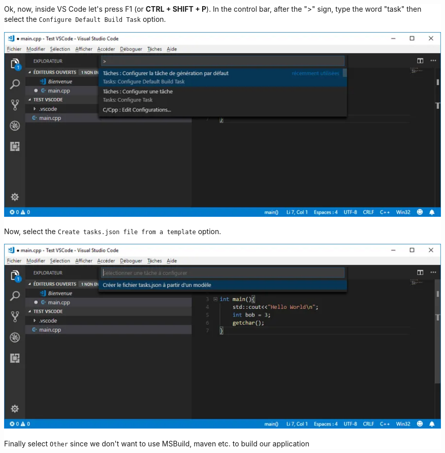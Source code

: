 
Ok, now, inside VS Code let's press F1 (or **CTRL + SHIFT + P**). In the control bar, after the ">" sign, type the word "task" then select the ``Configure Default Build Task`` option.

<div align="center">
<img src="./assets/CppVSCode8.webp" alt="" width="900" loading="lazy"/>
</div>


Now, select the ``Create tasks.json file from a template`` option.

<div align="center">
<img src="./assets/CppVSCode9.webp" alt="" width="900" loading="lazy"/>
</div>


Finally select ``Other`` since we don't want to use MSBuild, maven etc. to build our application
